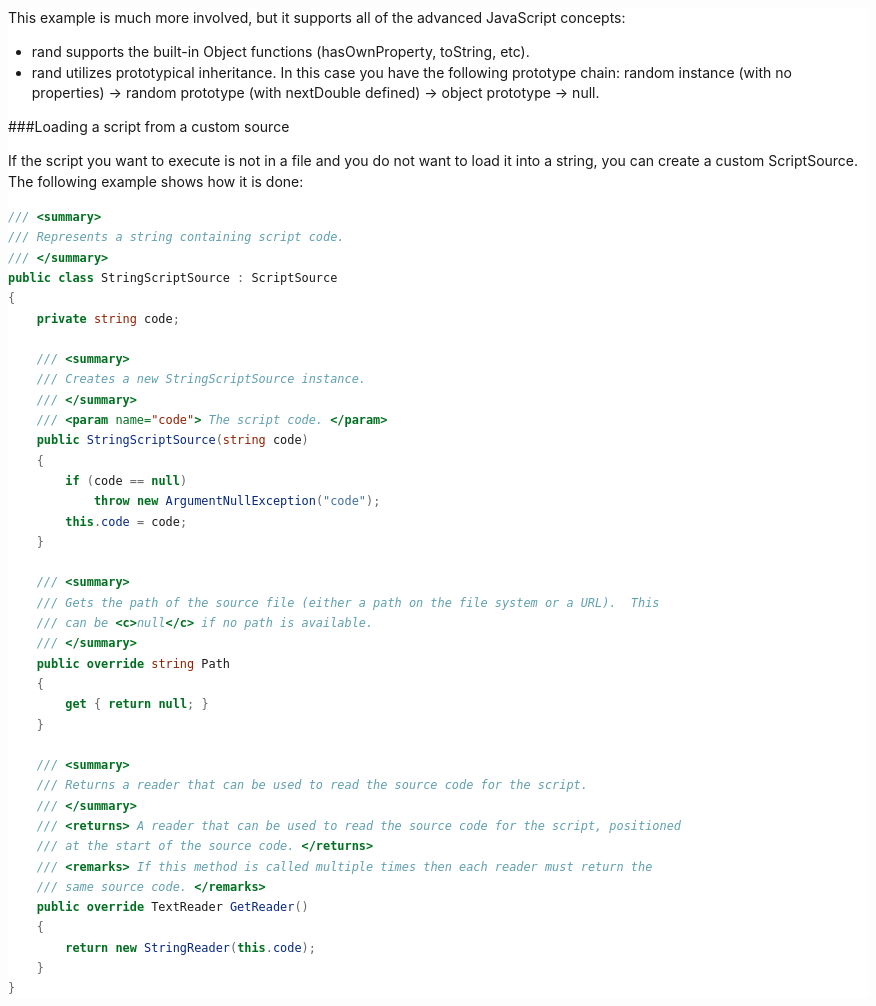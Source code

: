 This example is much more involved, but it supports all of the advanced JavaScript concepts:

* rand supports the built-in Object functions (hasOwnProperty, toString, etc).
* rand utilizes prototypical inheritance. In this case you have the following prototype chain: random instance (with no properties) -> random prototype (with nextDouble defined) -> object prototype -> null.


###Loading a script from a custom source

If the script you want to execute is not in a file and you do not want to load it into a string, you can create a custom ScriptSource. The following example shows how it is done:

```c#
/// <summary>
/// Represents a string containing script code.
/// </summary>
public class StringScriptSource : ScriptSource
{
    private string code;

    /// <summary>
    /// Creates a new StringScriptSource instance.
    /// </summary>
    /// <param name="code"> The script code. </param>
    public StringScriptSource(string code)
    {
        if (code == null)
            throw new ArgumentNullException("code");
        this.code = code;
    }

    /// <summary>
    /// Gets the path of the source file (either a path on the file system or a URL).  This
    /// can be <c>null</c> if no path is available.
    /// </summary>
    public override string Path
    {
        get { return null; }
    }

    /// <summary>
    /// Returns a reader that can be used to read the source code for the script.
    /// </summary>
    /// <returns> A reader that can be used to read the source code for the script, positioned
    /// at the start of the source code. </returns>
    /// <remarks> If this method is called multiple times then each reader must return the
    /// same source code. </remarks>
    public override TextReader GetReader()
    {
        return new StringReader(this.code);
    }
}
```

